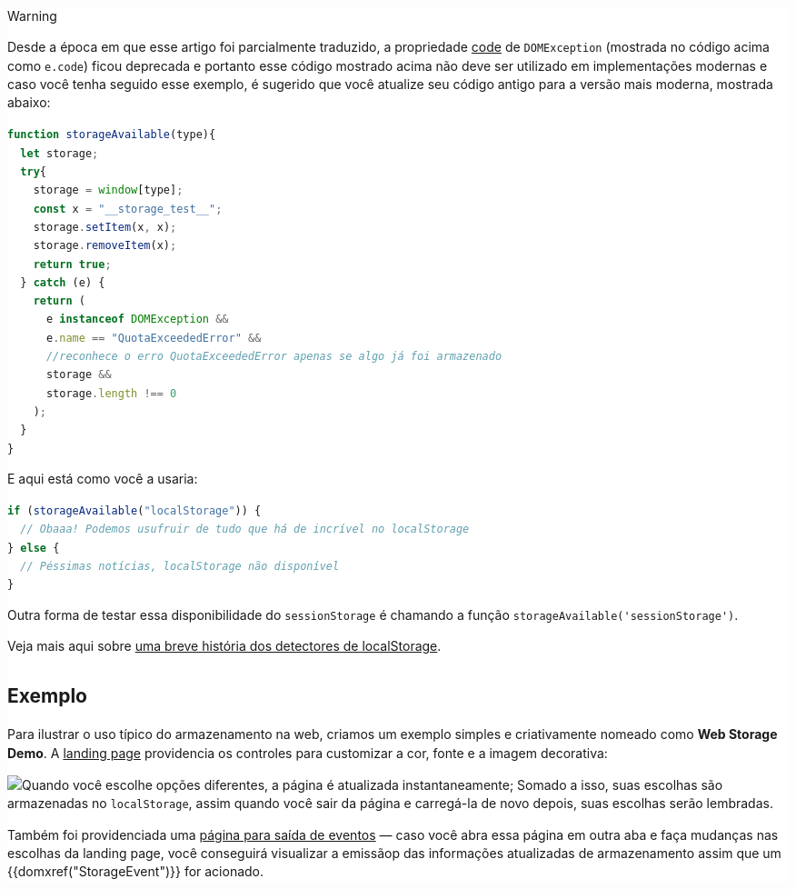 > [!WARNING]
> Desde a época em que esse artigo foi parcialmente traduzido, a propriedade [code](/en-US/docs/Web/API/DOMException/code) de `DOMException` (mostrada no código acima como `e.code`) ficou deprecada e portanto esse código mostrado acima não deve ser utilizado em implementações modernas e caso você tenha seguido esse exemplo, é sugerido que você atualize seu código antigo para a versão mais moderna, mostrada abaixo:

```js
function storageAvailable(type){
  let storage;
  try{
    storage = window[type];
    const x = "__storage_test__";
    storage.setItem(x, x);
    storage.removeItem(x);
    return true;
  } catch (e) {
    return (
      e instanceof DOMException &&
      e.name == "QuotaExceededError" &&
      //reconhece o erro QuotaExceededError apenas se algo já foi armazenado
      storage &&
      storage.length !== 0
    );
  }
}
```

E aqui está como você a usaria:

```js
if (storageAvailable("localStorage")) {
  // Obaaa! Podemos usufruir de tudo que há de incrível no localStorage
} else {
  // Péssimas notícias, localStorage não disponível
}
```

Outra forma de testar essa disponibilidade do `sessionStorage` é chamando a função `storageAvailable('sessionStorage')`.

Veja mais aqui sobre [uma breve história dos detectores de localStorage](https://gist.github.com/paulirish/5558557).

## Exemplo

Para ilustrar o uso típico do armazenamento na web, criamos um exemplo simples e criativamente nomeado como **Web Storage Demo**. A [landing page](https://mdn.github.io/dom-examples/web-storage/) providencia os controles para customizar a cor, fonte e a imagem decorativa:

![](landing.png)Quando você escolhe opções diferentes, a página é atualizada instantaneamente; Somado a isso, suas escolhas são armazenadas no `localStorage`, assim quando você sair da página e carregá-la de novo depois, suas escolhas serão lembradas.

Também foi providenciada uma [página para saída de eventos](https://mdn.github.io/dom-examples/web-storage/event.html) — caso você abra essa página em outra aba e faça mudanças nas escolhas da landing page, você conseguirá visualizar a emissãop das informações atualizadas de armazenamento assim que um {{domxref("StorageEvent")}} for acionado.
